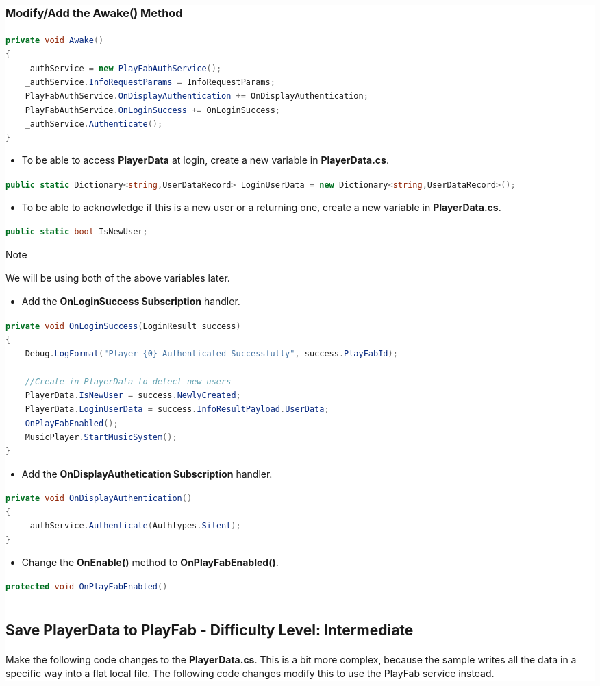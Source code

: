 ### Modify/Add the **Awake()** Method
```C#
private void Awake()
{
    _authService = new PlayFabAuthService();
    _authService.InfoRequestParams = InfoRequestParams;
    PlayFabAuthService.OnDisplayAuthentication += OnDisplayAuthentication;
    PlayFabAuthService.OnLoginSuccess += OnLoginSuccess;
    _authService.Authenticate();
}
```

- To be able to access **PlayerData** at login, create a new variable in **PlayerData.cs**.
```C#
public static Dictionary<string,UserDataRecord> LoginUserData = new Dictionary<string,UserDataRecord>();
```

- To be able to acknowledge if this is a new user or a returning one, create a new variable in **PlayerData.cs**.
```C#
public static bool IsNewUser;
```
> [!NOTE] 
> We will be using both of the above variables later.

- Add the **OnLoginSuccess Subscription** handler.
```C#
private void OnLoginSuccess(LoginResult success)
{
    Debug.LogFormat("Player {0} Authenticated Successfully", success.PlayFabId);
    
    //Create in PlayerData to detect new users
    PlayerData.IsNewUser = success.NewlyCreated;
    PlayerData.LoginUserData = success.InfoResultPayload.UserData;
    OnPlayFabEnabled();
    MusicPlayer.StartMusicSystem();
}
```

- Add the **OnDisplayAuthetication Subscription** handler.
```C#
private void OnDisplayAuthentication()
{
    _authService.Authenticate(Authtypes.Silent);
}
```

- Change the  **OnEnable()** method to **OnPlayFabEnabled()**.
```C#
protected void OnPlayFabEnabled()
```

#
## Save PlayerData to PlayFab - Difficulty Level: Intermediate
Make the following code changes to the **PlayerData.cs**.  This is a bit more complex, because the sample writes all the data in a specific way into a flat local file.  The following code changes modify this to use the PlayFab service instead.
